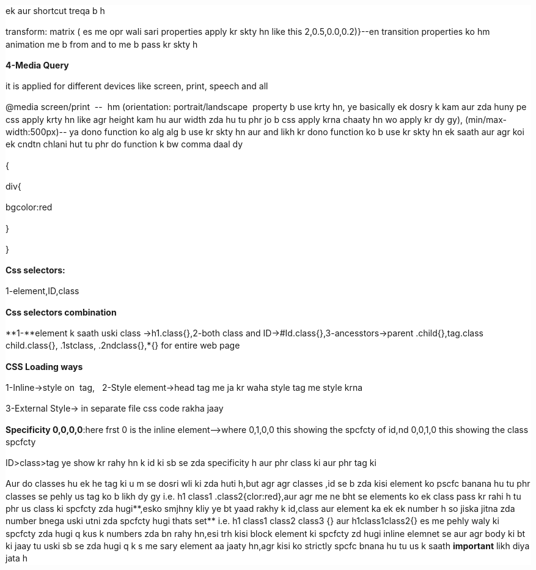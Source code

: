 ek aur shortcut treqa b h

transform: matrix ( es me opr wali sari properties apply kr skty hn like this
2,0.5,0.0,0.2)}--en transition properties ko hm animation me b from and to me b
pass kr skty h 

**4-Media Query**

it is applied for different devices like screen, print, speech and all

\@media screen/print  --  hm (orientation: portrait/landscape  property b use
krty hn, ye basically ek dosry k kam aur zda huny pe css apply krty hn like agr
height kam hu aur width zda hu tu phr jo b css apply krna chaaty hn wo apply kr
dy gy), (min/max-width:500px)-- ya dono function ko alg alg b use kr skty hn aur
and likh kr dono function ko b use kr skty hn ek saath aur agr koi ek cndtn
chlani hut tu phr do function k bw comma daal dy

{ 

div{

bgcolor:red

}

}

**Css selectors:**

1-element,ID,class

**Css selectors combination**

**1-**element k saath uski class -\>h1.class{},2-both class and
ID-\>\#Id.class{},3-ancesstors-\>parent .child{},tag.class child.class{},
.1stclass, .2ndclass{},\*{} for entire web page

**CSS Loading ways**

1-Inline-\>style on  tag,   2-Style element-\>head tag me ja kr waha style tag
me style krna 

3-External Style-\> in separate file css code rakha jaay

**Specificity 0,0,0,0**:here frst 0 is the inline element--\>where 0,1,0,0 this
showing the spcfcty of id,nd 0,0,1,0 this showing the class spcfcty

ID\>class\>tag ye show kr rahy hn k id ki sb se zda specificity h aur phr class
ki aur phr tag ki

Aur do classes hu ek he tag ki u m se dosri wli ki zda huti h,but agr agr
classes ,id se b zda kisi element ko pscfc banana hu tu phr classes se pehly us
tag ko b likh dy gy i.e. h1 class1 .class2{clor:red},aur agr me ne bht se
elements ko ek class pass kr rahi h tu phr us class ki spcfcty zda hugi**,esko
smjhny kliy ye bt yaad rakhy k id,class aur element ka ek ek number h so jiska
jitna zda number bnega uski utni zda spcfcty hugi thats set** i.e. h1 class1
class2 class3 {} aur h1class1class2{} es me pehly waly ki spcfcty zda hugi q kus
k numbers zda bn rahy hn,esi trh kisi block element ki spcfcty zd hugi inline
elemnet se aur agr body ki bt ki jaay tu uski sb se zda hugi q k s me sary
element aa jaaty hn,agr kisi ko strictly spcfc bnana hu tu us k saath
**important** likh diya jata h
